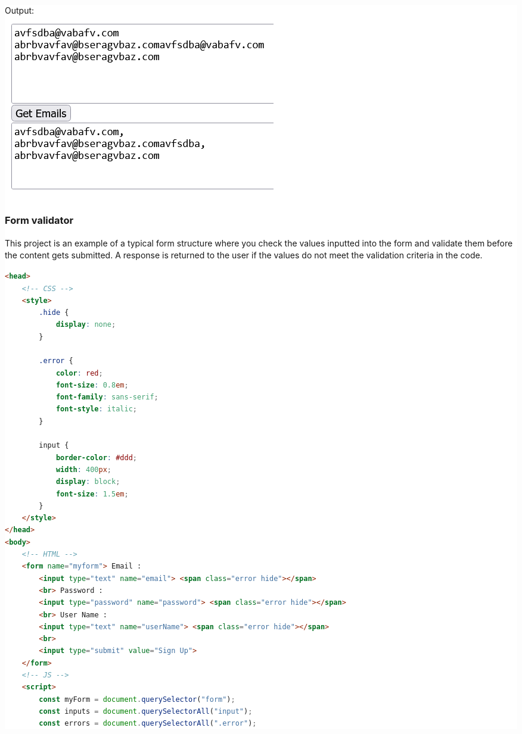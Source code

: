 Output:<br>
![email extractor](./assets/email%20extractor.png)


### Form validator

This project is an example of a typical form structure where you check the values inputted into the form and validate them before the content gets submitted. A response is returned to the user if the values do not meet the validation criteria in the code.

```html
<head>
    <!-- CSS -->
    <style>
        .hide {
            display: none;
        }

        .error {
            color: red;
            font-size: 0.8em;
            font-family: sans-serif;
            font-style: italic;
        }

        input {
            border-color: #ddd;
            width: 400px;
            display: block;
            font-size: 1.5em;
        }
    </style>
</head>
<body>
    <!-- HTML -->
    <form name="myform"> Email :
        <input type="text" name="email"> <span class="error hide"></span>
        <br> Password :
        <input type="password" name="password"> <span class="error hide"></span>
        <br> User Name :
        <input type="text" name="userName"> <span class="error hide"></span>
        <br>
        <input type="submit" value="Sign Up">
    </form>
    <!-- JS -->
    <script>
        const myForm = document.querySelector("form");
        const inputs = document.querySelectorAll("input");
        const errors = document.querySelectorAll(".error");
```